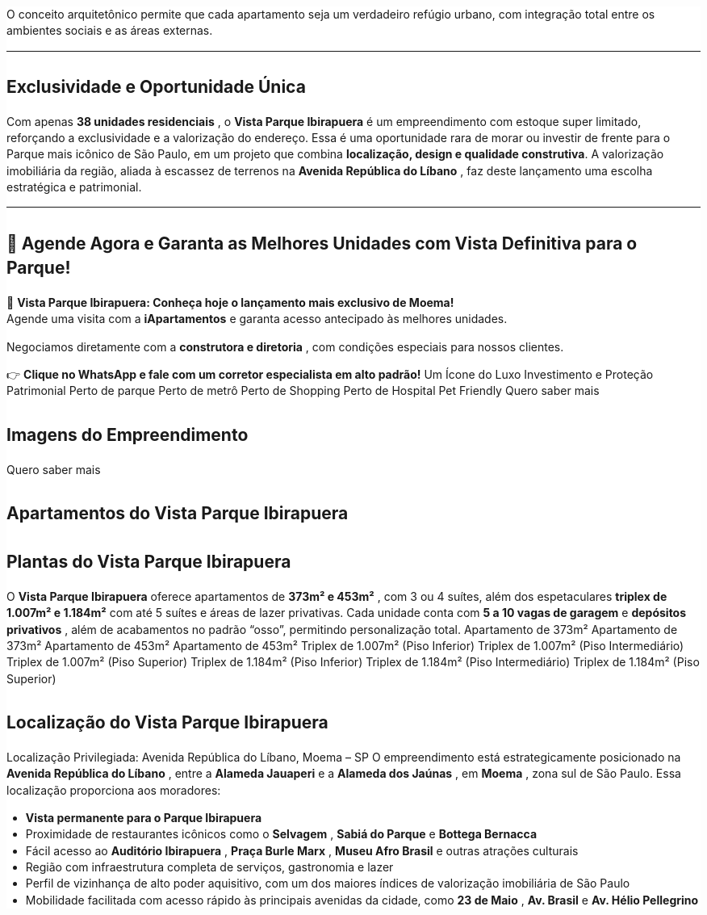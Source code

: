 
O conceito arquitetônico permite que cada apartamento seja um verdadeiro refúgio urbano, com integração total entre os ambientes sociais e as áreas externas.
* * *
## Exclusividade e Oportunidade Única
Com apenas **38 unidades residenciais** , o **Vista Parque Ibirapuera** é um empreendimento com estoque super limitado, reforçando a exclusividade e a valorização do endereço.
Essa é uma oportunidade rara de morar ou investir de frente para o Parque mais icônico de São Paulo, em um projeto que combina **localização, design e qualidade construtiva**.
A valorização imobiliária da região, aliada à escassez de terrenos na **Avenida República do Líbano** , faz deste lançamento uma escolha estratégica e patrimonial.
* * *
## 📲 Agende Agora e Garanta as Melhores Unidades com Vista Definitiva para o Parque!
🌳 **Vista Parque Ibirapuera: Conheça hoje o lançamento mais exclusivo de Moema!**  
Agende uma visita com a **iApartamentos** e garanta acesso antecipado às melhores unidades.
  
Negociamos diretamente com a **construtora e diretoria** , com condições especiais para nossos clientes.
  
👉 **Clique no WhatsApp e fale com um corretor especialista em alto padrão!**
Um Ícone do Luxo
Investimento e Proteção Patrimonial
Perto de parque
Perto de metrô
Perto de Shopping
Perto de Hospital
Pet Friendly
Quero saber mais
## Imagens do Empreendimento
Quero saber mais
## Apartamentos do Vista Parque Ibirapuera
## Plantas do Vista Parque Ibirapuera
O **Vista Parque Ibirapuera** oferece apartamentos de **373m² e 453m²** , com 3 ou 4 suítes, além dos espetaculares **triplex de 1.007m² e 1.184m²** com até 5 suítes e áreas de lazer privativas.
Cada unidade conta com **5 a 10 vagas de garagem** e **depósitos privativos** , além de acabamentos no padrão “osso”, permitindo personalização total.
Apartamento de 373m² Apartamento de 373m² Apartamento de 453m² Apartamento de 453m² Triplex de 1.007m² (Piso Inferior) Triplex de 1.007m² (Piso Intermediário)  Triplex de 1.007m² (Piso Superior)  Triplex de 1.184m² (Piso Inferior)  Triplex de 1.184m² (Piso Intermediário)  Triplex de 1.184m² (Piso Superior) 
## Localização do Vista Parque Ibirapuera
Localização Privilegiada: Avenida República do Líbano, Moema – SP
O empreendimento está estrategicamente posicionado na **Avenida República do Líbano** , entre a **Alameda Jauaperi** e a **Alameda dos Jaúnas** , em **Moema** , zona sul de São Paulo. Essa localização proporciona aos moradores:
  * **Vista permanente para o Parque Ibirapuera**
  * Proximidade de restaurantes icônicos como o **Selvagem** , **Sabiá do Parque** e **Bottega Bernacca**
  * Fácil acesso ao **Auditório Ibirapuera** , **Praça Burle Marx** , **Museu Afro Brasil** e outras atrações culturais
  * Região com infraestrutura completa de serviços, gastronomia e lazer
  * Perfil de vizinhança de alto poder aquisitivo, com um dos maiores índices de valorização imobiliária de São Paulo
  * Mobilidade facilitada com acesso rápido às principais avenidas da cidade, como **23 de Maio** , **Av. Brasil** e **Av. Hélio Pellegrino**
